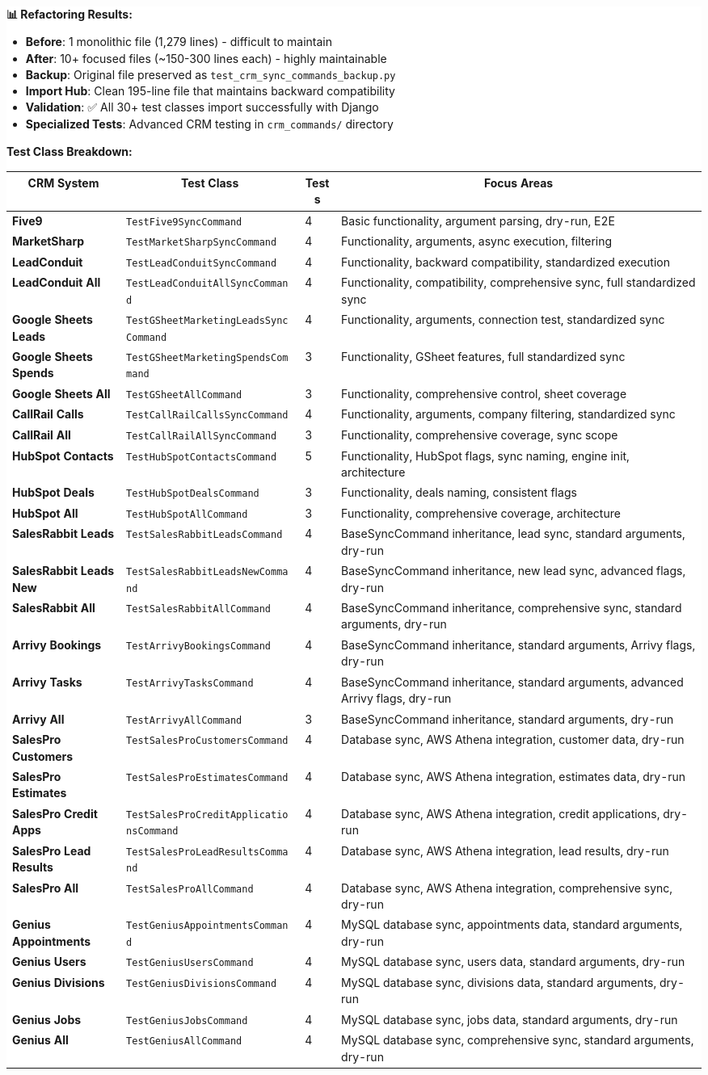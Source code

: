 ```
```

**📊 Refactoring Results:**
- **Before**: 1 monolithic file (1,279 lines) - difficult to maintain
- **After**: 10+ focused files (~150-300 lines each) - highly maintainable  
- **Backup**: Original file preserved as `test_crm_sync_commands_backup.py`
- **Import Hub**: Clean 195-line file that maintains backward compatibility
- **Validation**: ✅ All 30+ test classes import successfully with Django
- **Specialized Tests**: Advanced CRM testing in `crm_commands/` directory

**Test Class Breakdown:**

| CRM System | Test Class | Tests | Focus Areas |
|------------|------------|-------|-------------|
| **Five9** | `TestFive9SyncCommand` | 4 | Basic functionality, argument parsing, dry-run, E2E |
| **MarketSharp** | `TestMarketSharpSyncCommand` | 4 | Functionality, arguments, async execution, filtering |
| **LeadConduit** | `TestLeadConduitSyncCommand` | 4 | Functionality, backward compatibility, standardized execution |
| **LeadConduit All** | `TestLeadConduitAllSyncCommand` | 4 | Functionality, compatibility, comprehensive sync, full standardized sync |
| **Google Sheets Leads** | `TestGSheetMarketingLeadsSyncCommand` | 4 | Functionality, arguments, connection test, standardized sync |
| **Google Sheets Spends** | `TestGSheetMarketingSpendsCommand` | 3 | Functionality, GSheet features, full standardized sync |
| **Google Sheets All** | `TestGSheetAllCommand` | 3 | Functionality, comprehensive control, sheet coverage |
| **CallRail Calls** | `TestCallRailCallsSyncCommand` | 4 | Functionality, arguments, company filtering, standardized sync |
| **CallRail All** | `TestCallRailAllSyncCommand` | 3 | Functionality, comprehensive coverage, sync scope |
| **HubSpot Contacts** | `TestHubSpotContactsCommand` | 5 | Functionality, HubSpot flags, sync naming, engine init, architecture |
| **HubSpot Deals** | `TestHubSpotDealsCommand` | 3 | Functionality, deals naming, consistent flags |
| **HubSpot All** | `TestHubSpotAllCommand` | 3 | Functionality, comprehensive coverage, architecture |
| **SalesRabbit Leads** | `TestSalesRabbitLeadsCommand` | 4 | BaseSyncCommand inheritance, lead sync, standard arguments, dry-run |
| **SalesRabbit Leads New** | `TestSalesRabbitLeadsNewCommand` | 4 | BaseSyncCommand inheritance, new lead sync, advanced flags, dry-run |
| **SalesRabbit All** | `TestSalesRabbitAllCommand` | 4 | BaseSyncCommand inheritance, comprehensive sync, standard arguments, dry-run |
| **Arrivy Bookings** | `TestArrivyBookingsCommand` | 4 | BaseSyncCommand inheritance, standard arguments, Arrivy flags, dry-run |
| **Arrivy Tasks** | `TestArrivyTasksCommand` | 4 | BaseSyncCommand inheritance, standard arguments, advanced Arrivy flags, dry-run |
| **Arrivy All** | `TestArrivyAllCommand` | 3 | BaseSyncCommand inheritance, standard arguments, dry-run |
| **SalesPro Customers** | `TestSalesProCustomersCommand` | 4 | Database sync, AWS Athena integration, customer data, dry-run |
| **SalesPro Estimates** | `TestSalesProEstimatesCommand` | 4 | Database sync, AWS Athena integration, estimates data, dry-run |
| **SalesPro Credit Apps** | `TestSalesProCreditApplicationsCommand` | 4 | Database sync, AWS Athena integration, credit applications, dry-run |
| **SalesPro Lead Results** | `TestSalesProLeadResultsCommand` | 4 | Database sync, AWS Athena integration, lead results, dry-run |
| **SalesPro All** | `TestSalesProAllCommand` | 4 | Database sync, AWS Athena integration, comprehensive sync, dry-run |
| **Genius Appointments** | `TestGeniusAppointmentsCommand` | 4 | MySQL database sync, appointments data, standard arguments, dry-run |
| **Genius Users** | `TestGeniusUsersCommand` | 4 | MySQL database sync, users data, standard arguments, dry-run |
| **Genius Divisions** | `TestGeniusDivisionsCommand` | 4 | MySQL database sync, divisions data, standard arguments, dry-run |
| **Genius Jobs** | `TestGeniusJobsCommand` | 4 | MySQL database sync, jobs data, standard arguments, dry-run |
| **Genius All** | `TestGeniusAllCommand` | 4 | MySQL database sync, comprehensive sync, standard arguments, dry-run |
